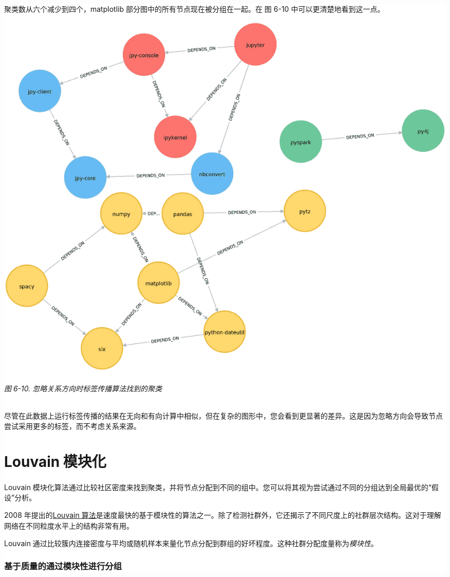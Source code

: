 聚类数从六个减少到四个，matplotlib 部分图中的所有节点现在被分组在一起。在 图 6-10 中可以更清楚地看到这一点。

![gral 0610](img/gral_0610.png)

###### 图 6-10\. 忽略关系方向时标签传播算法找到的聚类

尽管在此数据上运行标签传播的结果在无向和有向计算中相似，但在复杂的图形中，您会看到更显著的差异。这是因为忽略方向会导致节点尝试采用更多的标签，而不考虑关系来源。

# Louvain 模块化

Louvain 模块化算法通过比较社区密度来找到聚类，并将节点分配到不同的组中。您可以将其视为尝试通过不同的分组达到全局最优的“假设”分析。

2008 年提出的[Louvain 算法](https://arxiv.org/pdf/0803.0476.pdf)是速度最快的基于模块性的算法之一。除了检测社群外，它还揭示了不同尺度上的社群层次结构。这对于理解网络在不同粒度水平上的结构非常有用。

Louvain 通过比较簇内连接密度与平均或随机样本来量化节点分配到群组的好坏程度。这种社群分配度量称为*模块性*。

### 基于质量的通过模块性进行分组
